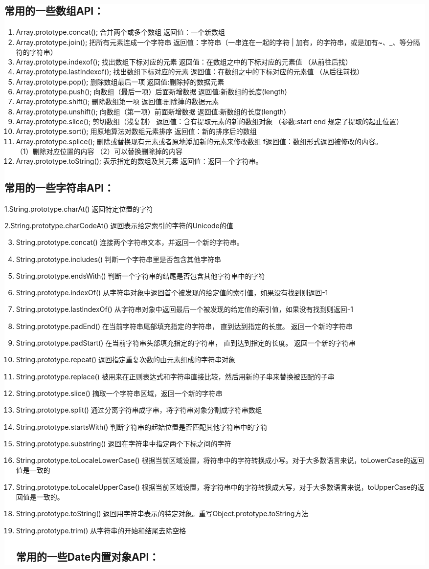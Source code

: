 ## 常用的一些数组API：

1. Array.prototype.concat();    合并两个或多个数组   返回值：一个新数组
2. Array.prototype.join();    把所有元素连成一个字符串    返回值：字符串（一串连在一起的字符 | 加有，的字符串，或是加有~、_、等分隔符的字符串）
3. Array.prototype.indexof();  找出数组下标对应的元素   返回值：在数组之中的下标对应的元素值 （从前往后找）
4. Array.prototype.lastIndexof();     找出数组下标对应的元素   返回值：在数组之中的下标对应的元素值 （从后往前找）
5. Array.prototype.pop();   删除数组最后一项    返回值:删除掉的数据元素
6. Array.prototype.push();    向数组（最后一项）后面新增数据   返回值:新数组的长度(length)
7. Array.prototype.shift();   删除数组第一项    返回值:删除掉的数据元素
8. Array.prototype.unshift();   向数组（第一项）前面新增数据   返回值:新数组的长度(length)
9. Array.prototype.slice();     剪切数组（浅复制）  返回值：含有提取元素的新的数组对象  （参数:start end 规定了提取的起止位置）
10. Array.prototype.sort();     用原地算法对数组元素排序    返回值：新的排序后的数组
11. Array.prototype.splice();   删除或替换现有元素或者原地添加新的元素来修改数组    f返回值：数组形式返回被修改的内容。   
    （1）删除对应位置的内容    （2）可以替换删除掉的内容
12. Array.prototype.toString();   表示指定的数组及其元素  返回值：返回一个字符串。

## 常用的一些字符串API：

1.String.prototype.charAt()    返回特定位置的字符

2.String.prototype.charCodeAt()	返回表示给定索引的字符的Unicode的值

3. String.prototype.concat()   连接两个字符串文本，并返回一个新的字符串。

4. String.prototype.includes()   判断一个字符串里是否包含其他字符串

5. String.prototype.endsWith()  判断一个字符串的结尾是否包含其他字符串中的字符

6. String.prototype.indexOf()  从字符串对象中返回首个被发现的给定值的索引值，如果没有找到则返回-1

7. String.prototype.lastIndexOf()  从字符串对象中返回最后一个被发现的给定值的索引值，如果没有找到则返回-1

8. String.prototype.padEnd() 在当前字符串尾部填充指定的字符串， 直到达到指定的长度。 返回一个新的字符串

9. String.prototype.padStart()  在当前字符串头部填充指定的字符串， 直到达到指定的长度。 返回一个新的字符串

10. String.prototype.repeat() 返回指定重复次数的由元素组成的字符串对象

11. String.prototype.replace() 被用来在正则表达式和字符串直接比较，然后用新的子串来替换被匹配的子串

12. String.prototype.slice() 摘取一个字符串区域，返回一个新的字符串

13. String.prototype.split() 通过分离字符串成字串，将字符串对象分割成字符串数组

14. String.prototype.startsWith()  判断字符串的起始位置是否匹配其他字符串中的字符

15. String.prototype.substring()  返回在字符串中指定两个下标之间的字符

16. String.prototype.toLocaleLowerCase() 根据当前区域设置，将符串中的字符转换成小写。对于大多数语言来说，toLowerCase的返回值是一致的

17. String.prototype.toLocaleUpperCase() 根据当前区域设置，将字符串中的字符转换成大写，对于大多数语言来说，toUpperCase的返回值是一致的。

18. String.prototype.toString() 返回用字符串表示的特定对象。重写Object.prototype.toString方法

19. String.prototype.trim()  从字符串的开始和结尾去除空格

    ## 常用的一些Date内置对象API：
